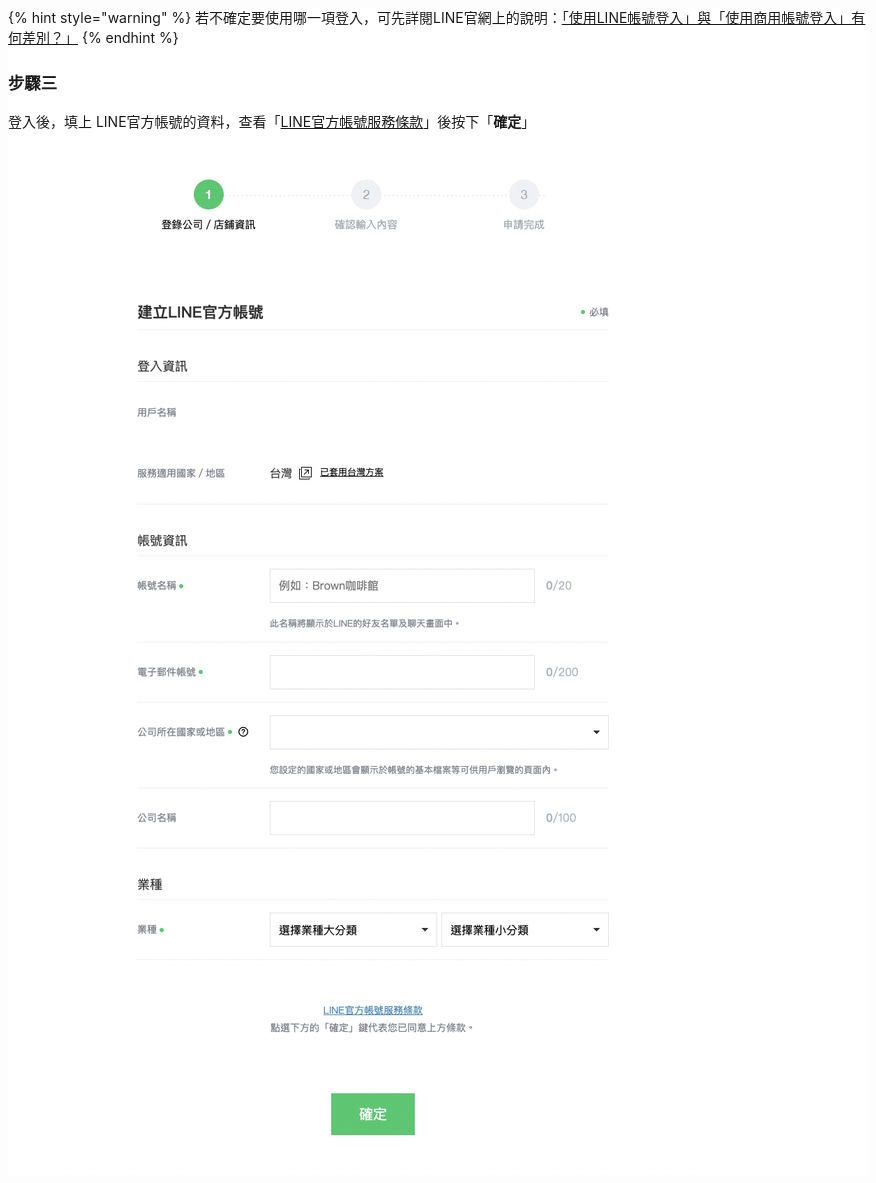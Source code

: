 {% hint style="warning" %}
若不確定要使用哪一項登入，可先詳閱LINE官網上的說明：[「使用LINE帳號登入」與「使用商用帳號登入」有何差別？」](https://help2.line.me/business\_id/web?lang=zh-TW)
{% endhint %}

### 步驟三

登入後，填上 LINE官方帳號的資料，查看「[LINE官方帳號服務條款](http://terms2.line.me/official\_account\_terms\_tw)」後按下「**確定**」

<figure><img src="../../../../.gitbook/assets/截圖 2022-08-31 下午4.52.59.png" alt=""><figcaption></figcaption></figure>
